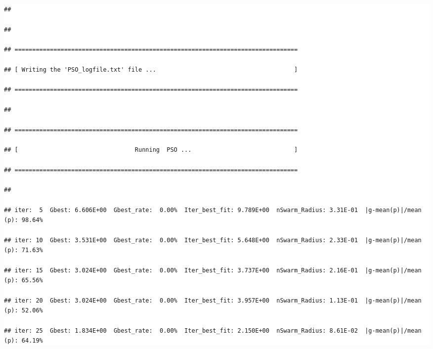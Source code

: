     ## 

    ## 

    ## ================================================================================

    ## [ Writing the 'PSO_logfile.txt' file ...                                       ]

    ## ================================================================================

    ## 

    ## ================================================================================

    ## [                                 Running  PSO ...                             ]

    ## ================================================================================

    ## 

    ## iter:  5  Gbest: 6.606E+00  Gbest_rate:  0.00%  Iter_best_fit: 9.789E+00  nSwarm_Radius: 3.31E-01  |g-mean(p)|/mean(p): 98.64%

    ## iter: 10  Gbest: 3.531E+00  Gbest_rate:  0.00%  Iter_best_fit: 5.648E+00  nSwarm_Radius: 2.33E-01  |g-mean(p)|/mean(p): 71.63%

    ## iter: 15  Gbest: 3.024E+00  Gbest_rate:  0.00%  Iter_best_fit: 3.737E+00  nSwarm_Radius: 2.16E-01  |g-mean(p)|/mean(p): 65.56%

    ## iter: 20  Gbest: 3.024E+00  Gbest_rate:  0.00%  Iter_best_fit: 3.957E+00  nSwarm_Radius: 1.13E-01  |g-mean(p)|/mean(p): 52.06%

    ## iter: 25  Gbest: 1.834E+00  Gbest_rate:  0.00%  Iter_best_fit: 2.150E+00  nSwarm_Radius: 8.61E-02  |g-mean(p)|/mean(p): 64.19%
